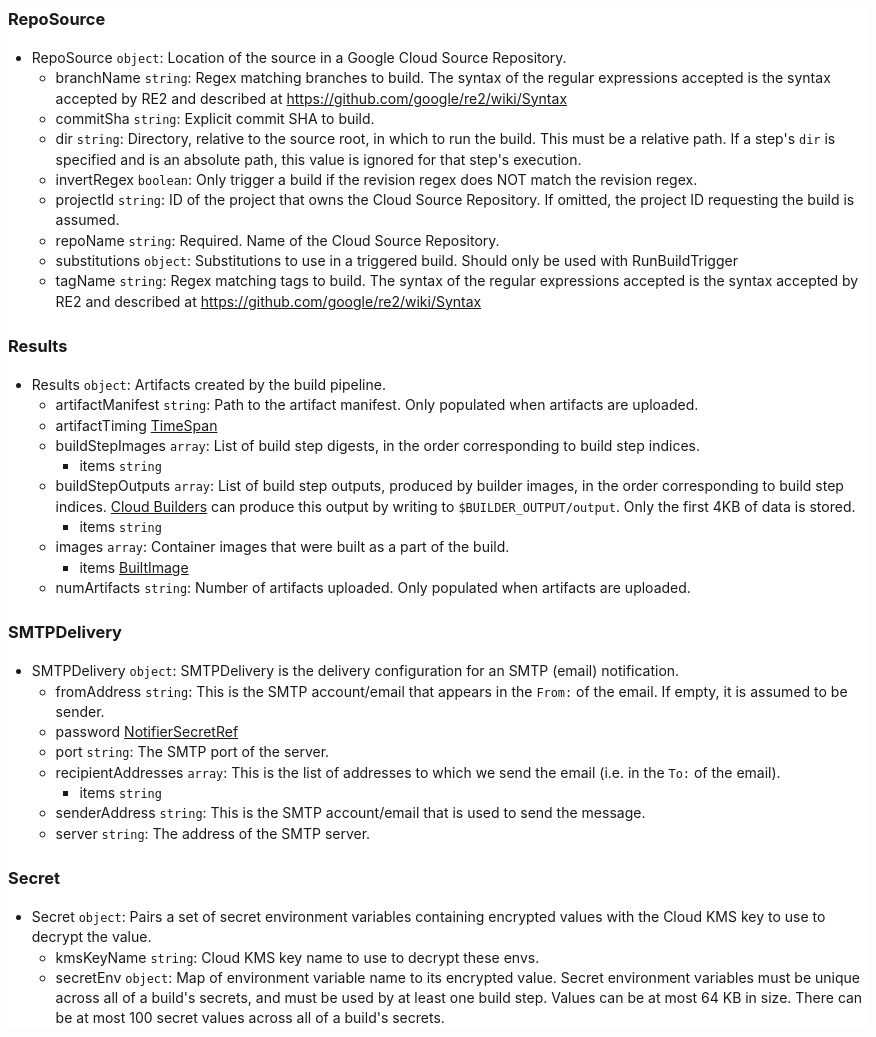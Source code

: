 ### RepoSource
* RepoSource `object`: Location of the source in a Google Cloud Source Repository.
  * branchName `string`: Regex matching branches to build. The syntax of the regular expressions accepted is the syntax accepted by RE2 and described at https://github.com/google/re2/wiki/Syntax
  * commitSha `string`: Explicit commit SHA to build.
  * dir `string`: Directory, relative to the source root, in which to run the build. This must be a relative path. If a step's `dir` is specified and is an absolute path, this value is ignored for that step's execution.
  * invertRegex `boolean`: Only trigger a build if the revision regex does NOT match the revision regex.
  * projectId `string`: ID of the project that owns the Cloud Source Repository. If omitted, the project ID requesting the build is assumed.
  * repoName `string`: Required. Name of the Cloud Source Repository.
  * substitutions `object`: Substitutions to use in a triggered build. Should only be used with RunBuildTrigger
  * tagName `string`: Regex matching tags to build. The syntax of the regular expressions accepted is the syntax accepted by RE2 and described at https://github.com/google/re2/wiki/Syntax

### Results
* Results `object`: Artifacts created by the build pipeline.
  * artifactManifest `string`: Path to the artifact manifest. Only populated when artifacts are uploaded.
  * artifactTiming [TimeSpan](#timespan)
  * buildStepImages `array`: List of build step digests, in the order corresponding to build step indices.
    * items `string`
  * buildStepOutputs `array`: List of build step outputs, produced by builder images, in the order corresponding to build step indices. [Cloud Builders](https://cloud.google.com/cloud-build/docs/cloud-builders) can produce this output by writing to `$BUILDER_OUTPUT/output`. Only the first 4KB of data is stored.
    * items `string`
  * images `array`: Container images that were built as a part of the build.
    * items [BuiltImage](#builtimage)
  * numArtifacts `string`: Number of artifacts uploaded. Only populated when artifacts are uploaded.

### SMTPDelivery
* SMTPDelivery `object`: SMTPDelivery is the delivery configuration for an SMTP (email) notification.
  * fromAddress `string`: This is the SMTP account/email that appears in the `From:` of the email. If empty, it is assumed to be sender.
  * password [NotifierSecretRef](#notifiersecretref)
  * port `string`: The SMTP port of the server.
  * recipientAddresses `array`: This is the list of addresses to which we send the email (i.e. in the `To:` of the email).
    * items `string`
  * senderAddress `string`: This is the SMTP account/email that is used to send the message.
  * server `string`: The address of the SMTP server.

### Secret
* Secret `object`: Pairs a set of secret environment variables containing encrypted values with the Cloud KMS key to use to decrypt the value.
  * kmsKeyName `string`: Cloud KMS key name to use to decrypt these envs.
  * secretEnv `object`: Map of environment variable name to its encrypted value. Secret environment variables must be unique across all of a build's secrets, and must be used by at least one build step. Values can be at most 64 KB in size. There can be at most 100 secret values across all of a build's secrets.
